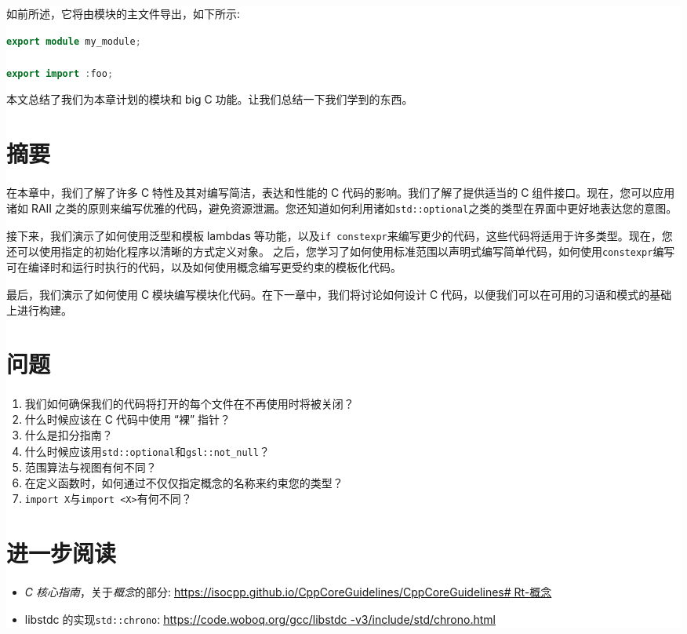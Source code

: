 如前所述，它将由模块的主文件导出，如下所示:

```cpp
export module my_module;

export import :foo;
```

本文总结了我们为本章计划的模块和 big C 功能。让我们总结一下我们学到的东西。

# 摘要

在本章中，我们了解了许多 C 特性及其对编写简洁，表达和性能的 C 代码的影响。我们了解了提供适当的 C 组件接口。现在，您可以应用诸如 RAII 之类的原则来编写优雅的代码，避免资源泄漏。您还知道如何利用诸如`std::optional`之类的类型在界面中更好地表达您的意图。

接下来，我们演示了如何使用泛型和模板 lambdas 等功能，以及`if constexpr`来编写更少的代码，这些代码将适用于许多类型。现在，您还可以使用指定的初始化程序以清晰的方式定义对象。
之后，您学习了如何使用标准范围以声明式编写简单代码，如何使用`constexpr`编写可在编译时和运行时执行的代码，以及如何使用概念编写更受约束的模板化代码。

最后，我们演示了如何使用 C 模块编写模块化代码。在下一章中，我们将讨论如何设计 C 代码，以便我们可以在可用的习语和模式的基础上进行构建。

# 问题

1.  我们如何确保我们的代码将打开的每个文件在不再使用时将被关闭？
2.  什么时候应该在 C 代码中使用 “裸” 指针？
3.  什么是扣分指南？
4.  什么时候应该用`std::optional`和`gsl::not_null`？
5.  范围算法与视图有何不同？
6.  在定义函数时，如何通过不仅仅指定概念的名称来约束您的类型？
7.  `import X`与`import <X>`有何不同？

# 进一步阅读

*   *C 核心指南*，关于*概念*的部分: [https://isocpp.github.io/CppCoreGuidelines/CppCoreGuidelines# Rt-概念](https://isocpp.github.io/CppCoreGuidelines/CppCoreGuidelines#Rt-concepts)

*   libstdc 的实现`std::chrono`: [https://code.woboq.org/gcc/libstdc -v3/include/std/chrono.html](https://code.woboq.org/gcc/libstdc++-v3/include/std/chrono.html)